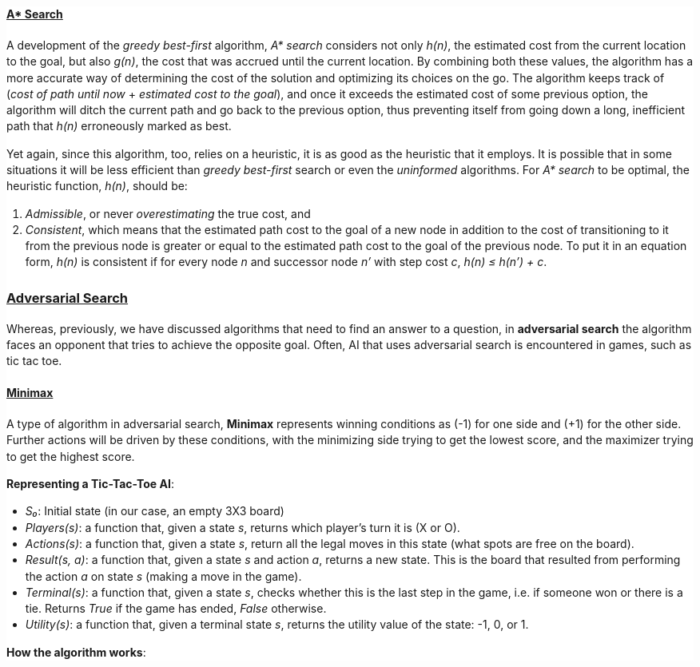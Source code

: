 #### [A* Search](https://cs50.harvard.edu/ai/2020/notes/0/#a-search)

A development of the *greedy best-first* algorithm, *A\* search* considers not only *h(n)*, the estimated cost from the current location to the goal, but also *g(n)*, the cost that was accrued until the current location. By combining both these values, the algorithm has a more accurate way of determining the cost of the solution and optimizing its choices on the go. The algorithm keeps track of (*cost of path until now* + *estimated cost to the goal*), and once it exceeds the estimated cost of some previous option, the algorithm will ditch the current path and go back to the previous option, thus preventing itself from going down a long, inefficient path that *h(n)* erroneously marked as best.

Yet again, since this algorithm, too, relies on a heuristic, it is as good as the heuristic that it employs. It is possible that in some situations it will be less efficient than *greedy best-first* search or even the *uninformed* algorithms. For *A\* search* to be optimal, the heuristic function, *h(n)*, should be:

1. *Admissible*, or never *overestimating* the true cost, and
2. *Consistent*, which means that the estimated path cost to the goal of a new node in addition to the cost of transitioning to it from the previous node is greater or equal to the estimated path cost to the goal of the previous node. To put it in an equation form, *h(n)* is consistent if for every node *n* and successor node *n’* with step cost *c*, *h(n) ≤ h(n’) + c*.



### [Adversarial Search](https://cs50.harvard.edu/ai/2020/notes/0/#adversarial-search)

Whereas, previously, we have discussed algorithms that need to find an answer to a question, in **adversarial search** the algorithm faces an opponent that tries to achieve the opposite goal. Often, AI that uses adversarial search is encountered in games, such as tic tac toe.



#### [Minimax](https://cs50.harvard.edu/ai/2020/notes/0/#minimax)

A type of algorithm in adversarial search, **Minimax** represents winning conditions as (-1) for one side and (+1) for the other side. Further actions will be driven by these conditions, with the minimizing side trying to get the lowest score, and the maximizer trying to get the highest score.

**Representing a Tic-Tac-Toe AI**:

- *S₀*: Initial state (in our case, an empty 3X3 board)
- *Players(s)*: a function that, given a state *s*, returns which player’s turn it is (X or O).
- *Actions(s)*: a function that, given a state *s*, return all the legal moves in this state (what spots are free on the board).
- *Result(s, a)*: a function that, given a state *s* and action *a*, returns a new state. This is the board that resulted from performing the action *a* on state *s* (making a move in the game).
- *Terminal(s)*: a function that, given a state *s*, checks whether this is the last step in the game, i.e. if someone won or there is a tie. Returns *True* if the game has ended, *False* otherwise.
- *Utility(s)*: a function that, given a terminal state *s*, returns the utility value of the state: -1, 0, or 1.

**How the algorithm works**:
